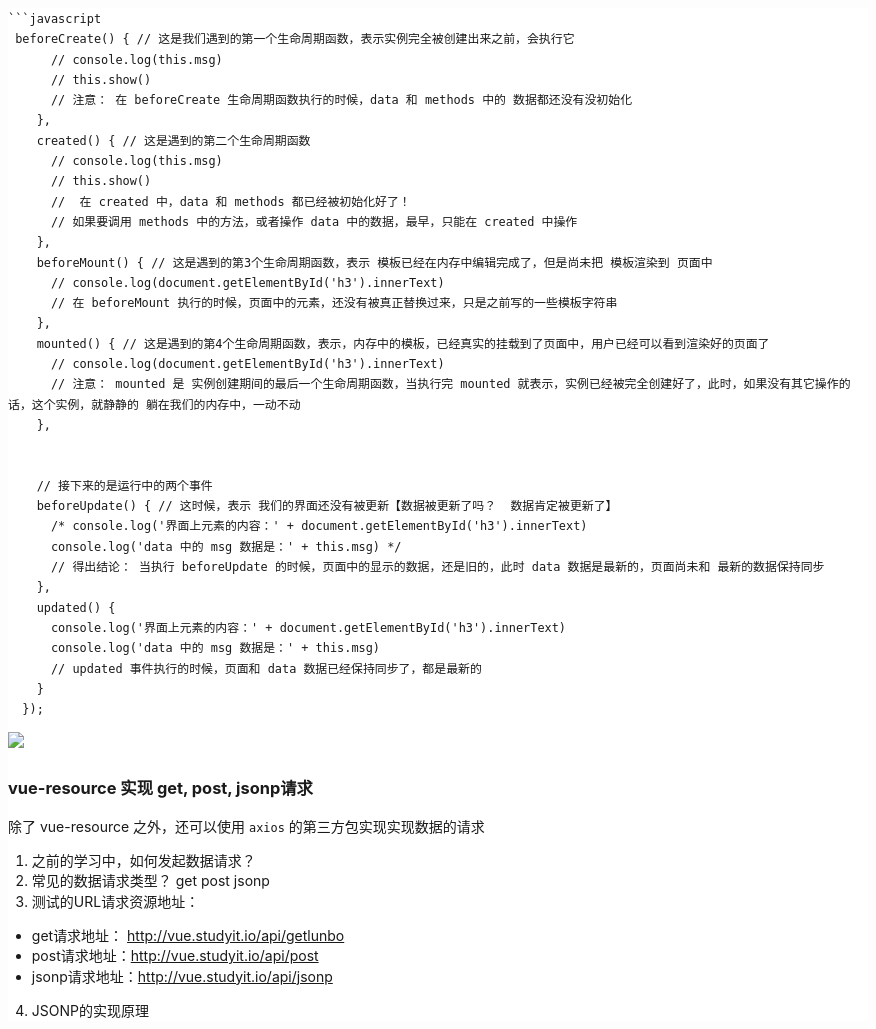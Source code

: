   ```
```javascript
   beforeCreate() { // 这是我们遇到的第一个生命周期函数，表示实例完全被创建出来之前，会执行它
        // console.log(this.msg)
        // this.show()
        // 注意： 在 beforeCreate 生命周期函数执行的时候，data 和 methods 中的 数据都还没有没初始化
      },
      created() { // 这是遇到的第二个生命周期函数
        // console.log(this.msg)
        // this.show()
        //  在 created 中，data 和 methods 都已经被初始化好了！
        // 如果要调用 methods 中的方法，或者操作 data 中的数据，最早，只能在 created 中操作
      },
      beforeMount() { // 这是遇到的第3个生命周期函数，表示 模板已经在内存中编辑完成了，但是尚未把 模板渲染到 页面中
        // console.log(document.getElementById('h3').innerText)
        // 在 beforeMount 执行的时候，页面中的元素，还没有被真正替换过来，只是之前写的一些模板字符串
      },
      mounted() { // 这是遇到的第4个生命周期函数，表示，内存中的模板，已经真实的挂载到了页面中，用户已经可以看到渲染好的页面了
        // console.log(document.getElementById('h3').innerText)
        // 注意： mounted 是 实例创建期间的最后一个生命周期函数，当执行完 mounted 就表示，实例已经被完全创建好了，此时，如果没有其它操作的话，这个实例，就静静的 躺在我们的内存中，一动不动
      },


      // 接下来的是运行中的两个事件
      beforeUpdate() { // 这时候，表示 我们的界面还没有被更新【数据被更新了吗？  数据肯定被更新了】
        /* console.log('界面上元素的内容：' + document.getElementById('h3').innerText)
        console.log('data 中的 msg 数据是：' + this.msg) */
        // 得出结论： 当执行 beforeUpdate 的时候，页面中的显示的数据，还是旧的，此时 data 数据是最新的，页面尚未和 最新的数据保持同步
      },
      updated() {
        console.log('界面上元素的内容：' + document.getElementById('h3').innerText)
        console.log('data 中的 msg 数据是：' + this.msg)
        // updated 事件执行的时候，页面和 data 数据已经保持同步了，都是最新的
      }
    });
```

![](D:\后台\15--Vuejs（11天）\资料\day2\笔记\lifecycle.png)

### vue-resource 实现 get, post, jsonp请求

除了 vue-resource 之外，还可以使用 `axios` 的第三方包实现实现数据的请求

1. 之前的学习中，如何发起数据请求？
2. 常见的数据请求类型？  get  post jsonp
3. 测试的URL请求资源地址：

- get请求地址： http://vue.studyit.io/api/getlunbo
- post请求地址：http://vue.studyit.io/api/post
- jsonp请求地址：http://vue.studyit.io/api/jsonp

4. JSONP的实现原理

